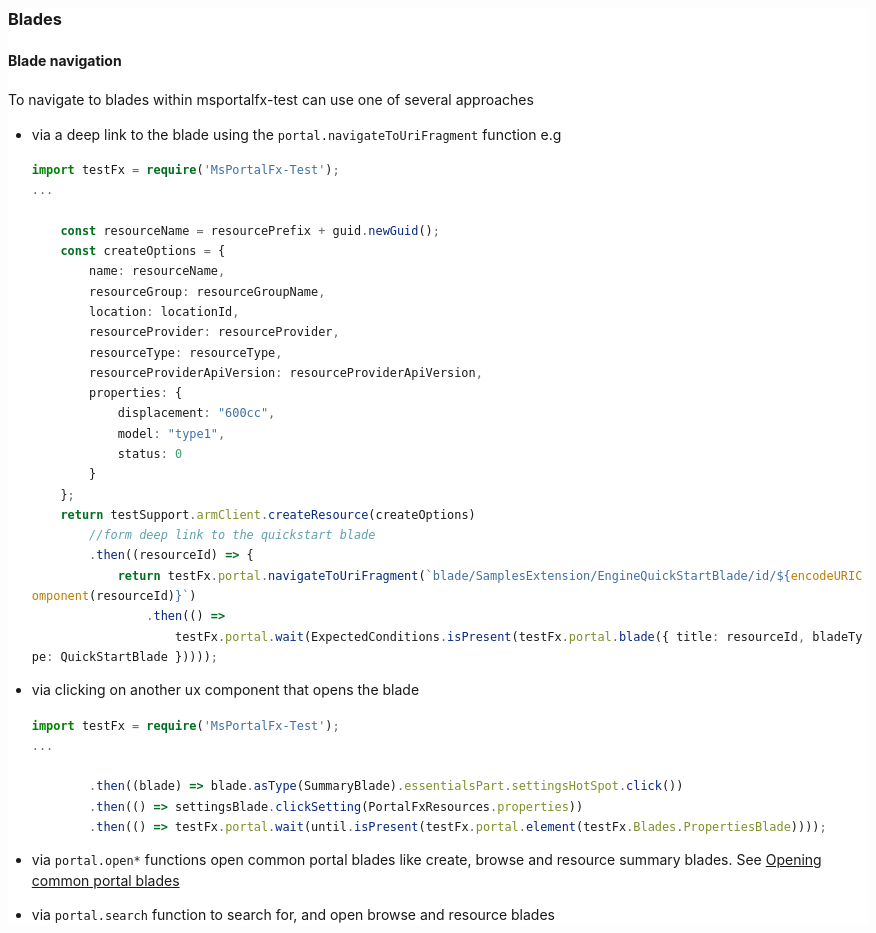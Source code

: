 
<a name="msportalfx-test-scenarios-blades"></a>
### Blades

<a name="msportalfx-test-scenarios-blades-blade-navigation"></a>
#### Blade navigation

To navigate to blades within msportalfx-test can use one of several approaches

- via a deep link to the blade using the `portal.navigateToUriFragment` function e.g

    ```ts
    import testFx = require('MsPortalFx-Test');
    ...
    
        const resourceName = resourcePrefix + guid.newGuid();
        const createOptions = {
            name: resourceName,
            resourceGroup: resourceGroupName,
            location: locationId,
            resourceProvider: resourceProvider,
            resourceType: resourceType,
            resourceProviderApiVersion: resourceProviderApiVersion,
            properties: {
                displacement: "600cc",
                model: "type1",
                status: 0
            }
        };
        return testSupport.armClient.createResource(createOptions)
            //form deep link to the quickstart blade
            .then((resourceId) => {
                return testFx.portal.navigateToUriFragment(`blade/SamplesExtension/EngineQuickStartBlade/id/${encodeURIComponent(resourceId)}`)
                    .then(() =>
                        testFx.portal.wait(ExpectedConditions.isPresent(testFx.portal.blade({ title: resourceId, bladeType: QuickStartBlade }))));
    ```

- via clicking on another ux component that opens the blade

    ```ts
    import testFx = require('MsPortalFx-Test');
    ...
    
            .then((blade) => blade.asType(SummaryBlade).essentialsPart.settingsHotSpot.click())
            .then(() => settingsBlade.clickSetting(PortalFxResources.properties))
            .then(() => testFx.portal.wait(until.isPresent(testFx.portal.element(testFx.Blades.PropertiesBlade))));
    ```

- via `portal.open*` functions open common portal blades like create, browse and resource summary blades. See [Opening common portal blades](#msportalfx-test-scenarios-blades-common-portal-blades)

- via `portal.search` function to search for, and open browse and resource blades

